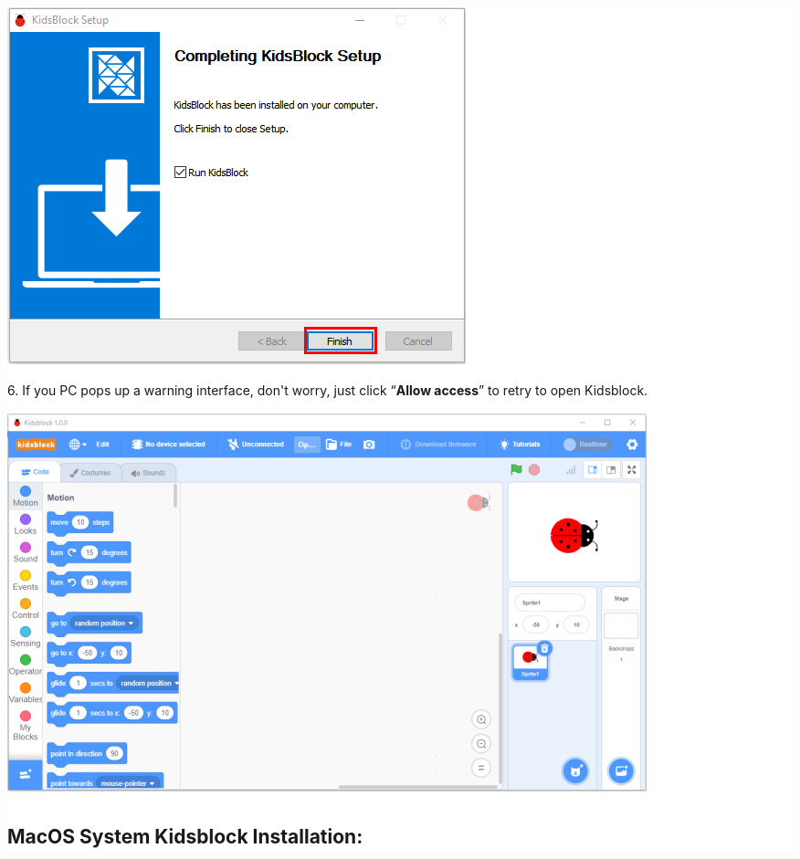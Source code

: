![](./media/image-20230425131648555.png)

6\. If you PC pops up a warning interface, don't worry, just click “**Allow access**” to retry to open Kidsblock.

![](./media/image-20230425131712117.png)



## **MacOS System Kidsblock Installation:**
